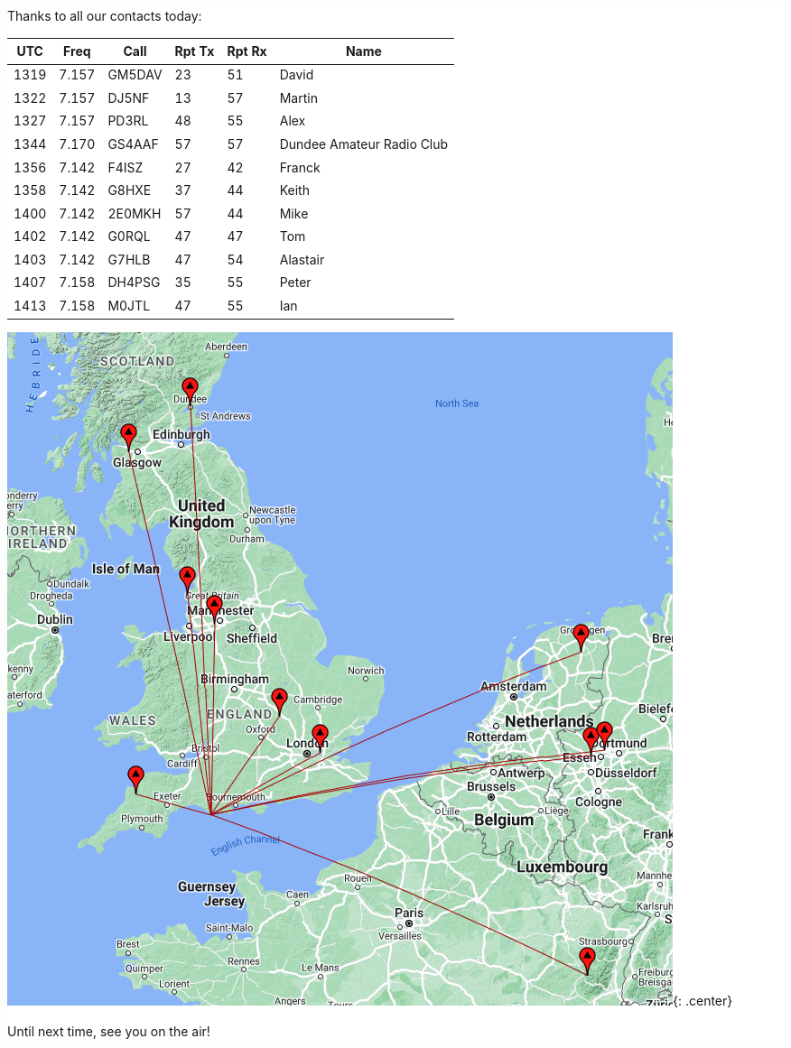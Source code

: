 Thanks to all our contacts today:

|UTC |Freq |Call  |Rpt Tx|Rpt Rx|Name      |
|----|-----|------|------|------|----------|
|1319|7.157|GM5DAV|23    |51    |David     |
|1322|7.157|DJ5NF |13    |57    |Martin    |
|1327|7.157|PD3RL |48    |55    |Alex      |
|1344|7.170|GS4AAF|57    |57    |Dundee Amateur Radio Club|
|1356|7.142|F4ISZ |27    |42    |Franck    |
|1358|7.142|G8HXE |37    |44    |Keith     |
|1400|7.142|2E0MKH|57    |44    |Mike      |
|1402|7.142|G0RQL |47    |47    |Tom       |
|1403|7.142|G7HLB |47    |54    |Alastair  |
|1407|7.158|DH4PSG|35    |55    |Peter     |
|1413|7.158|M0JTL |47    |55    |Ian       |

![Map of contacts](/blog/2024/oldharry-map.png){: .center}

Until next time, see you on the air!
